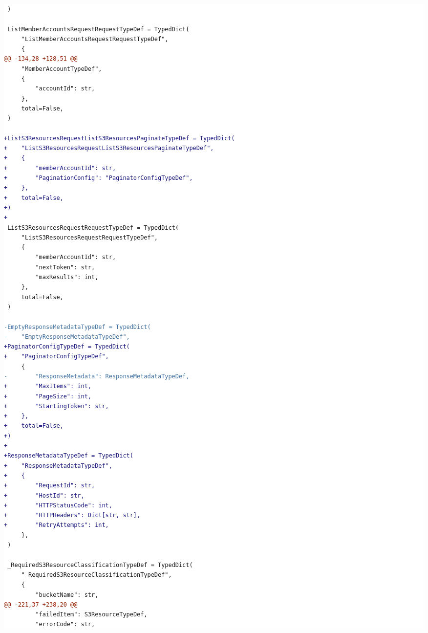 ```diff
 )
 
 ListMemberAccountsRequestRequestTypeDef = TypedDict(
     "ListMemberAccountsRequestRequestTypeDef",
     {
@@ -134,28 +128,51 @@
     "MemberAccountTypeDef",
     {
         "accountId": str,
     },
     total=False,
 )
 
+ListS3ResourcesRequestListS3ResourcesPaginateTypeDef = TypedDict(
+    "ListS3ResourcesRequestListS3ResourcesPaginateTypeDef",
+    {
+        "memberAccountId": str,
+        "PaginationConfig": "PaginatorConfigTypeDef",
+    },
+    total=False,
+)
+
 ListS3ResourcesRequestRequestTypeDef = TypedDict(
     "ListS3ResourcesRequestRequestTypeDef",
     {
         "memberAccountId": str,
         "nextToken": str,
         "maxResults": int,
     },
     total=False,
 )
 
-EmptyResponseMetadataTypeDef = TypedDict(
-    "EmptyResponseMetadataTypeDef",
+PaginatorConfigTypeDef = TypedDict(
+    "PaginatorConfigTypeDef",
     {
-        "ResponseMetadata": ResponseMetadataTypeDef,
+        "MaxItems": int,
+        "PageSize": int,
+        "StartingToken": str,
+    },
+    total=False,
+)
+
+ResponseMetadataTypeDef = TypedDict(
+    "ResponseMetadataTypeDef",
+    {
+        "RequestId": str,
+        "HostId": str,
+        "HTTPStatusCode": int,
+        "HTTPHeaders": Dict[str, str],
+        "RetryAttempts": int,
     },
 )
 
 _RequiredS3ResourceClassificationTypeDef = TypedDict(
     "_RequiredS3ResourceClassificationTypeDef",
     {
         "bucketName": str,
@@ -221,37 +238,20 @@
         "failedItem": S3ResourceTypeDef,
         "errorCode": str,
```